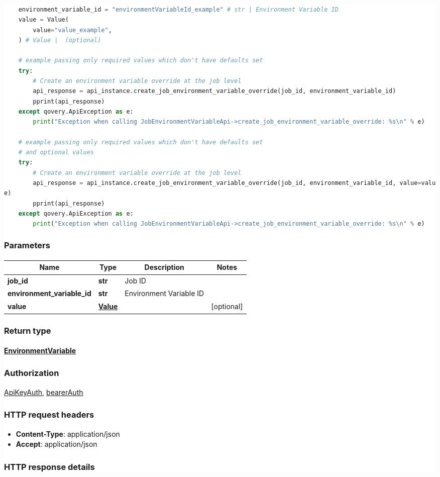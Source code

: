 ```python
    environment_variable_id = "environmentVariableId_example" # str | Environment Variable ID
    value = Value(
        value="value_example",
    ) # Value |  (optional)

    # example passing only required values which don't have defaults set
    try:
        # Create an environment variable override at the job level
        api_response = api_instance.create_job_environment_variable_override(job_id, environment_variable_id)
        pprint(api_response)
    except qovery.ApiException as e:
        print("Exception when calling JobEnvironmentVariableApi->create_job_environment_variable_override: %s\n" % e)

    # example passing only required values which don't have defaults set
    # and optional values
    try:
        # Create an environment variable override at the job level
        api_response = api_instance.create_job_environment_variable_override(job_id, environment_variable_id, value=value)
        pprint(api_response)
    except qovery.ApiException as e:
        print("Exception when calling JobEnvironmentVariableApi->create_job_environment_variable_override: %s\n" % e)
```


### Parameters

Name | Type | Description  | Notes
------------- | ------------- | ------------- | -------------
 **job_id** | **str**| Job ID |
 **environment_variable_id** | **str**| Environment Variable ID |
 **value** | [**Value**](Value.md)|  | [optional]

### Return type

[**EnvironmentVariable**](EnvironmentVariable.md)

### Authorization

[ApiKeyAuth](../README.md#ApiKeyAuth), [bearerAuth](../README.md#bearerAuth)

### HTTP request headers

 - **Content-Type**: application/json
 - **Accept**: application/json


### HTTP response details
